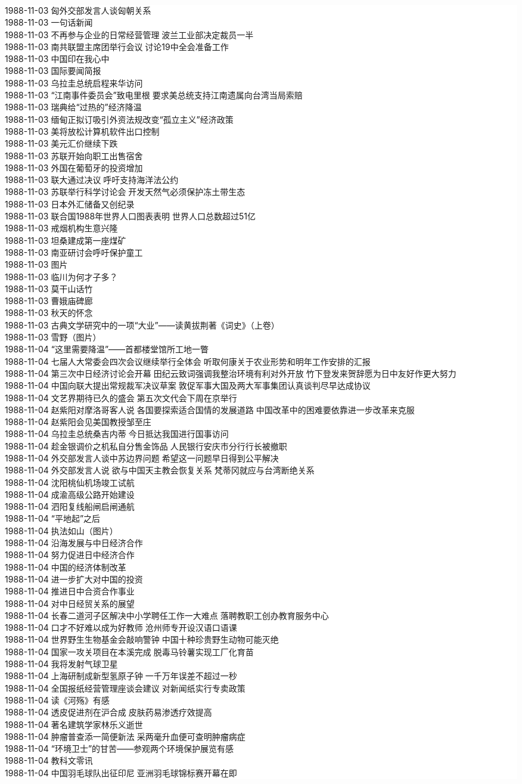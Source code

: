 1988-11-03 匈外交部发言人谈匈朝关系  
1988-11-03 一句话新闻  
1988-11-03 不再参与企业的日常经营管理  波兰工业部决定裁员一半  
1988-11-03 南共联盟主席团举行会议  讨论19中全会准备工作  
1988-11-03 中国印在我心中  
1988-11-03 国际要闻简报  
1988-11-03 乌拉圭总统启程来华访问  
1988-11-03 “江南事件委员会”致电里根  要求美总统支持江南遗属向台湾当局索赔  
1988-11-03 瑞典给“过热的”经济降温  
1988-11-03 缅甸正拟订吸引外资法规改变“孤立主义”经济政策  
1988-11-03 美将放松计算机软件出口控制  
1988-11-03 美元汇价继续下跌  
1988-11-03 苏联开始向职工出售宿舍  
1988-11-03 外国在葡萄牙的投资增加  
1988-11-03 联大通过决议  呼吁支持海洋法公约  
1988-11-03 苏联举行科学讨论会  开发天然气必须保护冻土带生态  
1988-11-03 日本外汇储备又创纪录  
1988-11-03 联合国1988年世界人口图表表明  世界人口总数超过51亿  
1988-11-03 戒烟机构生意兴隆  
1988-11-03 坦桑建成第一座煤矿  
1988-11-03 南亚研讨会呼吁保护童工  
1988-11-03 图片  
1988-11-03 临川为何才子多？  
1988-11-03 莫干山话竹  
1988-11-03 曹娥庙碑廊  
1988-11-03 秋天的怀念  
1988-11-03 古典文学研究中的一项“大业”——读黄拔荆著《词史》（上卷）  
1988-11-03 雪野（图片）  
1988-11-04 “这里需要降温”——首都楼堂馆所工地一瞥  
1988-11-04 七届人大常委会四次会议继续举行全体会  听取何康关于农业形势和明年工作安排的汇报  
1988-11-04 第三次中日经济讨论会开幕  田纪云致词强调我整治环境有利对外开放  竹下登发来贺辞愿为日中友好作更大努力  
1988-11-04 中国向联大提出常规裁军决议草案  敦促军事大国及两大军事集团认真谈判尽早达成协议  
1988-11-04 文艺界期待已久的盛会  第五次文代会下周在京举行  
1988-11-04 赵紫阳对摩洛哥客人说  各国要探索适合国情的发展道路  中国改革中的困难要依靠进一步改革来克服  
1988-11-04 赵紫阳会见美国教授邹至庄  
1988-11-04 乌拉圭总统桑吉内蒂  今日抵达我国进行国事访问  
1988-11-04 趁金银调价之机私自分售金饰品  人民银行安庆市分行行长被撤职  
1988-11-04 外交部发言人谈中苏边界问题  希望这一问题早日得到公平解决  
1988-11-04 外交部发言人说  欲与中国天主教会恢复关系  梵蒂冈就应与台湾断绝关系  
1988-11-04 沈阳桃仙机场竣工试航  
1988-11-04 成渝高级公路开始建设  
1988-11-04 泗阳复线船闸启闸通航  
1988-11-04 “平地起”之后  
1988-11-04 执法如山（图片）  
1988-11-04 沿海发展与中日经济合作  
1988-11-04 努力促进日中经济合作  
1988-11-04 中国的经济体制改革  
1988-11-04 进一步扩大对中国的投资  
1988-11-04 推进日中合资合作事业  
1988-11-04 对中日经贸关系的展望  
1988-11-04 长春二道河子区解决中小学聘任工作一大难点  落聘教职工创办教育服务中心  
1988-11-04 口才不好难以成为好教师  沧州师专开设汉语口语课  
1988-11-04 世界野生生物基金会敲响警钟  中国十种珍贵野生动物可能灭绝  
1988-11-04 国家一攻关项目在本溪完成  脱毒马铃薯实现工厂化育苗  
1988-11-04 我将发射气球卫星  
1988-11-04 上海研制成新型氢原子钟  一千万年误差不超过一秒  
1988-11-04 全国报纸经营管理座谈会建议  对新闻纸实行专卖政策  
1988-11-04 读《河殇》有感  
1988-11-04 透皮促进剂在沪合成  皮肤药易渗透疗效提高  
1988-11-04 著名建筑学家林乐义逝世  
1988-11-04 肿瘤普查添一简便新法  采两毫升血便可查明肿瘤病症  
1988-11-04 “环境卫士”的甘苦——参观两个环境保护展览有感  
1988-11-04 教科文零讯  
1988-11-04 中国羽毛球队出征印尼  亚洲羽毛球锦标赛开幕在即  